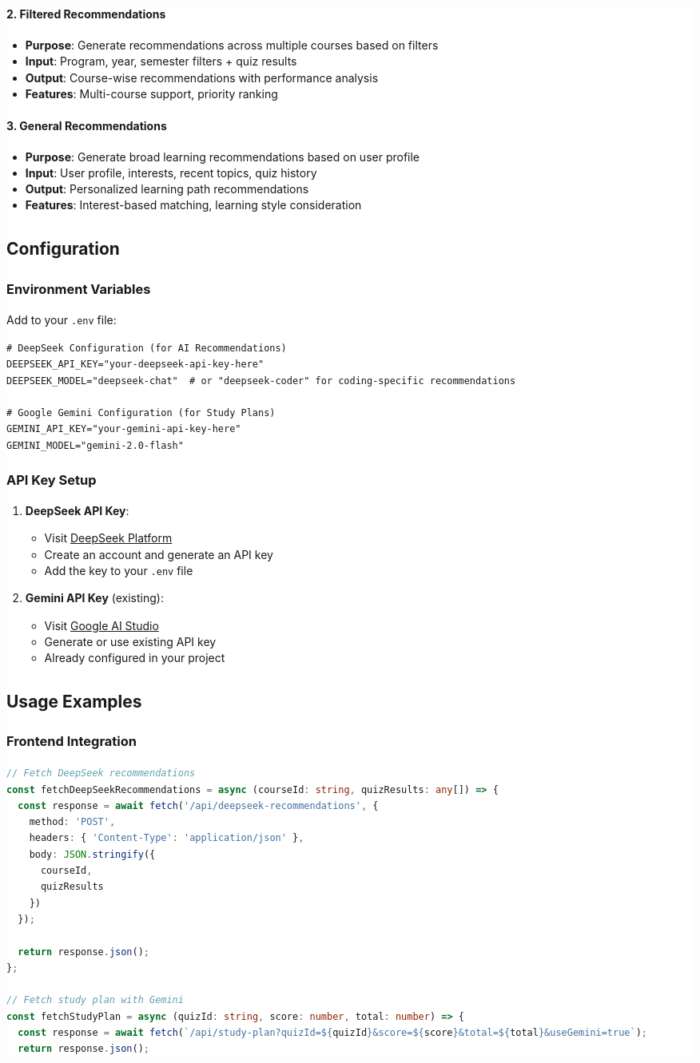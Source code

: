 #### 2. Filtered Recommendations
- **Purpose**: Generate recommendations across multiple courses based on filters
- **Input**: Program, year, semester filters + quiz results
- **Output**: Course-wise recommendations with performance analysis
- **Features**: Multi-course support, priority ranking

#### 3. General Recommendations
- **Purpose**: Generate broad learning recommendations based on user profile
- **Input**: User profile, interests, recent topics, quiz history
- **Output**: Personalized learning path recommendations
- **Features**: Interest-based matching, learning style consideration

## Configuration

### Environment Variables

Add to your `.env` file:

```env
# DeepSeek Configuration (for AI Recommendations)
DEEPSEEK_API_KEY="your-deepseek-api-key-here"
DEEPSEEK_MODEL="deepseek-chat"  # or "deepseek-coder" for coding-specific recommendations

# Google Gemini Configuration (for Study Plans)
GEMINI_API_KEY="your-gemini-api-key-here"
GEMINI_MODEL="gemini-2.0-flash"
```

### API Key Setup

1. **DeepSeek API Key**:
   - Visit [DeepSeek Platform](https://platform.deepseek.com/)
   - Create an account and generate an API key
   - Add the key to your `.env` file

2. **Gemini API Key** (existing):
   - Visit [Google AI Studio](https://makersuite.google.com/app/apikey)
   - Generate or use existing API key
   - Already configured in your project

## Usage Examples

### Frontend Integration

```typescript
// Fetch DeepSeek recommendations
const fetchDeepSeekRecommendations = async (courseId: string, quizResults: any[]) => {
  const response = await fetch('/api/deepseek-recommendations', {
    method: 'POST',
    headers: { 'Content-Type': 'application/json' },
    body: JSON.stringify({
      courseId,
      quizResults
    })
  });
  
  return response.json();
};

// Fetch study plan with Gemini
const fetchStudyPlan = async (quizId: string, score: number, total: number) => {
  const response = await fetch(`/api/study-plan?quizId=${quizId}&score=${score}&total=${total}&useGemini=true`);
  return response.json();
```
